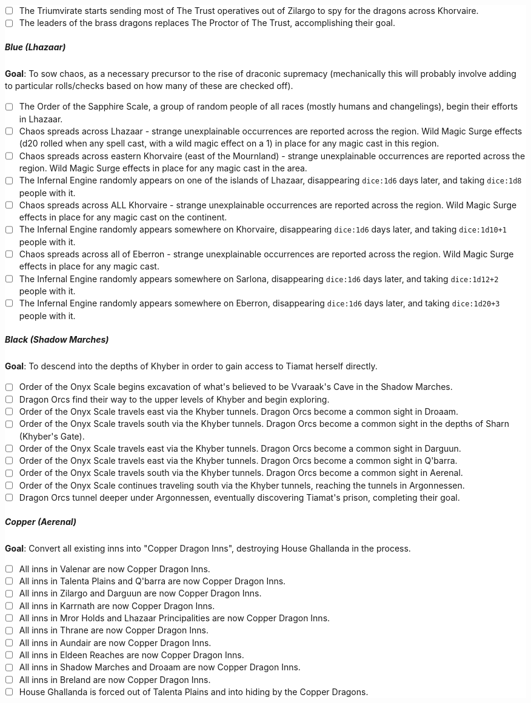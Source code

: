   - [ ]  The Triumvirate starts sending most of The Trust operatives out of Zilargo to spy for the dragons across Khorvaire.
  - [ ]  The leaders of the brass dragons replaces The Proctor of The Trust, accomplishing their goal.

##### Blue (Lhazaar)
**Goal**: To sow chaos, as a necessary precursor to the rise of draconic supremacy (mechanically this will probably involve adding to particular rolls/checks based on how many of these are checked off).
 - [ ]  The Order of the Sapphire Scale, a group of random people of all races (mostly humans and changelings), begin their efforts in Lhazaar.
 - [ ]  Chaos spreads across Lhazaar - strange unexplainable occurrences are reported across the region. Wild Magic Surge effects (d20 rolled when any spell cast, with a wild magic effect on a 1) in place for any magic cast in this region.
 - [ ]  Chaos spreads across eastern Khorvaire (east of the Mournland) - strange unexplainable occurrences are reported across the region. Wild Magic Surge effects in place for any magic cast in the area.
 - [ ]  The Infernal Engine randomly appears on one of the islands of Lhazaar, disappearing `dice:1d6` days later, and taking `dice:1d8` people with it.
 - [ ]  Chaos spreads across ALL Khorvaire - strange unexplainable occurrences are reported across the region. Wild Magic Surge effects in place for any magic cast on the continent.
 - [ ]  The Infernal Engine randomly appears somewhere on Khorvaire, disappearing `dice:1d6` days later, and taking `dice:1d10+1` people with it.
 - [ ]  Chaos spreads across all of Eberron - strange unexplainable occurrences are reported across the region. Wild Magic Surge effects in place for any magic cast.
 - [ ]  The Infernal Engine randomly appears somewhere on Sarlona, disappearing `dice:1d6` days later, and taking `dice:1d12+2` people with it.
 - [ ]  The Infernal Engine randomly appears somewhere on Eberron, disappearing `dice:1d6` days later, and taking `dice:1d20+3` people with it.

##### Black (Shadow Marches)
**Goal**: To descend into the depths of Khyber in order to gain access to Tiamat herself directly.
 - [ ]  Order of the Onyx Scale begins excavation of what's believed to be Vvaraak's Cave in the Shadow Marches.
 - [ ]  Dragon Orcs find their way to the upper levels of Khyber and begin exploring.
 - [ ]  Order of the Onyx Scale travels east via the Khyber tunnels. Dragon Orcs become a common sight in Droaam.
 - [ ]  Order of the Onyx Scale travels south via the Khyber tunnels. Dragon Orcs become a common sight in the depths of Sharn (Khyber's Gate).
 - [ ]  Order of the Onyx Scale travels east via the Khyber tunnels. Dragon Orcs become a common sight in Darguun.
 - [ ]  Order of the Onyx Scale travels east via the Khyber tunnels. Dragon Orcs become a common sight in Q'barra.
 - [ ]  Order of the Onyx Scale travels south via the Khyber tunnels. Dragon Orcs become a common sight in Aerenal.
 - [ ]  Order of the Onyx Scale continues traveling south via the Khyber tunnels, reaching the tunnels in Argonnessen.
 - [ ]  Dragon Orcs tunnel deeper under Argonnessen, eventually discovering Tiamat's prison, completing their goal.

##### Copper (Aerenal)
**Goal**: Convert all existing inns into "Copper Dragon Inns", destroying House Ghallanda in the process.
  - [ ]  All inns in Valenar are now Copper Dragon Inns.
  - [ ]  All inns in Talenta Plains and Q'barra are now Copper Dragon Inns.
  - [ ]  All inns in Zilargo and Darguun are now Copper Dragon Inns.
  - [ ]  All inns in Karrnath are now Copper Dragon Inns.
  - [ ]  All inns in Mror Holds and Lhazaar Principalities are now Copper Dragon Inns.
  - [ ]  All inns in Thrane are now Copper Dragon Inns.
  - [ ]  All inns in Aundair are now Copper Dragon Inns.
  - [ ]  All inns in Eldeen Reaches are now Copper Dragon Inns.
  - [ ]  All inns in Shadow Marches and Droaam are now Copper Dragon Inns.
  - [ ]  All inns in Breland are now Copper Dragon Inns.
  - [ ]  House Ghallanda is forced out of Talenta Plains and into hiding by the Copper Dragons.